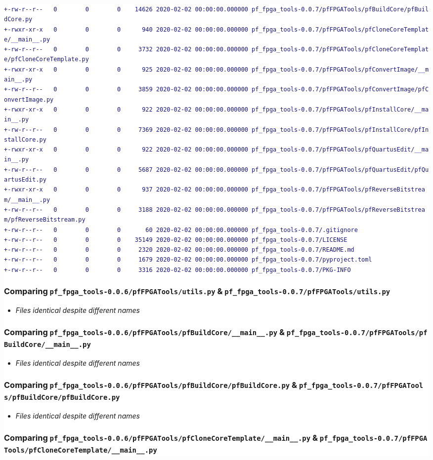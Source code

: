 ```diff
+-rw-r--r--   0        0        0    14626 2020-02-02 00:00:00.000000 pf_fpga_tools-0.0.7/pfFPGATools/pfBuildCore/pfBuildCore.py
+-rwxr-xr-x   0        0        0      940 2020-02-02 00:00:00.000000 pf_fpga_tools-0.0.7/pfFPGATools/pfCloneCoreTemplate/__main__.py
+-rw-r--r--   0        0        0     3732 2020-02-02 00:00:00.000000 pf_fpga_tools-0.0.7/pfFPGATools/pfCloneCoreTemplate/pfCloneCoreTemplate.py
+-rwxr-xr-x   0        0        0      925 2020-02-02 00:00:00.000000 pf_fpga_tools-0.0.7/pfFPGATools/pfConvertImage/__main__.py
+-rw-r--r--   0        0        0     3859 2020-02-02 00:00:00.000000 pf_fpga_tools-0.0.7/pfFPGATools/pfConvertImage/pfConvertImage.py
+-rwxr-xr-x   0        0        0      922 2020-02-02 00:00:00.000000 pf_fpga_tools-0.0.7/pfFPGATools/pfInstallCore/__main__.py
+-rw-r--r--   0        0        0     7369 2020-02-02 00:00:00.000000 pf_fpga_tools-0.0.7/pfFPGATools/pfInstallCore/pfInstallCore.py
+-rwxr-xr-x   0        0        0      922 2020-02-02 00:00:00.000000 pf_fpga_tools-0.0.7/pfFPGATools/pfQuartusEdit/__main__.py
+-rw-r--r--   0        0        0     5687 2020-02-02 00:00:00.000000 pf_fpga_tools-0.0.7/pfFPGATools/pfQuartusEdit/pfQuartusEdit.py
+-rwxr-xr-x   0        0        0      937 2020-02-02 00:00:00.000000 pf_fpga_tools-0.0.7/pfFPGATools/pfReverseBitstream/__main__.py
+-rw-r--r--   0        0        0     3188 2020-02-02 00:00:00.000000 pf_fpga_tools-0.0.7/pfFPGATools/pfReverseBitstream/pfReverseBitstream.py
+-rw-r--r--   0        0        0       60 2020-02-02 00:00:00.000000 pf_fpga_tools-0.0.7/.gitignore
+-rw-r--r--   0        0        0    35149 2020-02-02 00:00:00.000000 pf_fpga_tools-0.0.7/LICENSE
+-rw-r--r--   0        0        0     2320 2020-02-02 00:00:00.000000 pf_fpga_tools-0.0.7/README.md
+-rw-r--r--   0        0        0     1679 2020-02-02 00:00:00.000000 pf_fpga_tools-0.0.7/pyproject.toml
+-rw-r--r--   0        0        0     3316 2020-02-02 00:00:00.000000 pf_fpga_tools-0.0.7/PKG-INFO
```

### Comparing `pf_fpga_tools-0.0.6/pfFPGATools/utils.py` & `pf_fpga_tools-0.0.7/pfFPGATools/utils.py`

 * *Files identical despite different names*

### Comparing `pf_fpga_tools-0.0.6/pfFPGATools/pfBuildCore/__main__.py` & `pf_fpga_tools-0.0.7/pfFPGATools/pfBuildCore/__main__.py`

 * *Files identical despite different names*

### Comparing `pf_fpga_tools-0.0.6/pfFPGATools/pfBuildCore/pfBuildCore.py` & `pf_fpga_tools-0.0.7/pfFPGATools/pfBuildCore/pfBuildCore.py`

 * *Files identical despite different names*

### Comparing `pf_fpga_tools-0.0.6/pfFPGATools/pfCloneCoreTemplate/__main__.py` & `pf_fpga_tools-0.0.7/pfFPGATools/pfCloneCoreTemplate/__main__.py`
